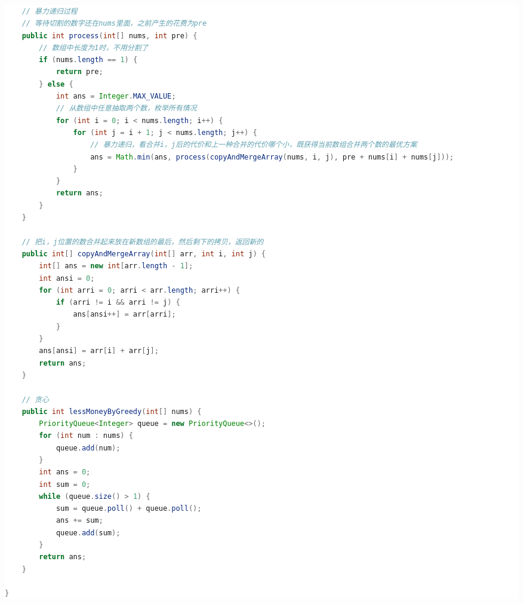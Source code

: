 ```java
    // 暴力递归过程
    // 等待切割的数字还在nums里面，之前产生的花费为pre
    public int process(int[] nums, int pre) {
        // 数组中长度为1时，不用分割了
        if (nums.length == 1) {
            return pre;
        } else {
            int ans = Integer.MAX_VALUE;
            // 从数组中任意抽取两个数，枚举所有情况
            for (int i = 0; i < nums.length; i++) {
                for (int j = i + 1; j < nums.length; j++) {
                    // 暴力递归，看合并i，j后的代价和上一种合并的代价哪个小，既获得当前数组合并两个数的最优方案
                    ans = Math.min(ans, process(copyAndMergeArray(nums, i, j), pre + nums[i] + nums[j]));
                }
            }
            return ans;
        }
    }
    
    // 把i，j位置的数合并起来放在新数组的最后，然后剩下的拷贝，返回新的
    public int[] copyAndMergeArray(int[] arr, int i, int j) {
        int[] ans = new int[arr.length - 1];
        int ansi = 0;
        for (int arri = 0; arri < arr.length; arri++) {
            if (arri != i && arri != j) {
                ans[ansi++] = arr[arri];
            }
        }
        ans[ansi] = arr[i] + arr[j];
        return ans;
    }
    
    // 贪心
    public int lessMoneyByGreedy(int[] nums) {
        PriorityQueue<Integer> queue = new PriorityQueue<>();
        for (int num : nums) {
            queue.add(num);
        }
        int ans = 0;
        int sum = 0;
        while (queue.size() > 1) {
            sum = queue.poll() + queue.poll();
            ans += sum;
            queue.add(sum);
        }
        return ans;
    }
    
}
```
